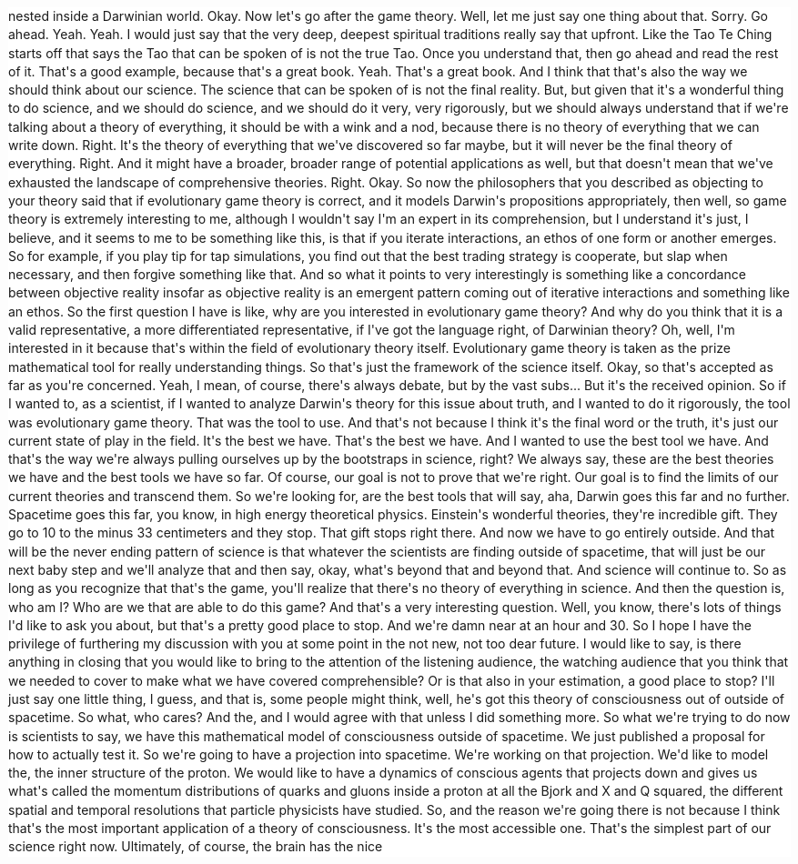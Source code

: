 nested inside a Darwinian world. Okay. Now let's go after the game theory. Well, let me just say one thing about that. Sorry. Go ahead. Yeah. Yeah. I would just say that the very deep, deepest spiritual traditions really say that upfront. Like the Tao Te Ching starts off that says the Tao that can be spoken of is not the true Tao. Once you understand that, then go ahead and read the rest of it. That's a good example, because that's a great book. Yeah. That's a great book. And I think that that's also the way we should think about our science. The science that can be spoken of is not the final reality. But, but given that it's a wonderful thing to do science, and we should do science, and we should do it very, very rigorously, but we should always understand that if we're talking about a theory of everything, it should be with a wink and a nod, because there is no theory of everything that we can write down. Right. It's the theory of everything that we've discovered so far maybe, but it will never be the final theory of everything. Right. And it might have a broader, broader range of potential applications as well, but that doesn't mean that we've exhausted the landscape of comprehensive theories. Right. Okay. So now the philosophers that you described as objecting to your theory said that if evolutionary game theory is correct, and it models Darwin's propositions appropriately, then well, so game theory is extremely interesting to me, although I wouldn't say I'm an expert in its comprehension, but I understand it's just, I believe, and it seems to me to be something like this, is that if you iterate interactions, an ethos of one form or another emerges. So for example, if you play tip for tap simulations, you find out that the best trading strategy is cooperate, but slap when necessary, and then forgive something like that. And so what it points to very interestingly is something like a concordance between objective reality insofar as objective reality is an emergent pattern coming out of iterative interactions and something like an ethos. So the first question I have is like, why are you interested in evolutionary game theory? And why do you think that it is a valid representative, a more differentiated representative, if I've got the language right, of Darwinian theory? Oh, well, I'm interested in it because that's within the field of evolutionary theory itself. Evolutionary game theory is taken as the prize mathematical tool for really understanding things. So that's just the framework of the science itself. Okay, so that's accepted as far as you're concerned. Yeah, I mean, of course, there's always debate, but by the vast subs... But it's the received opinion. So if I wanted to, as a scientist, if I wanted to analyze Darwin's theory for this issue about truth, and I wanted to do it rigorously, the tool was evolutionary game theory. That was the tool to use. And that's not because I think it's the final word or the truth, it's just our current state of play in the field. It's the best we have. That's the best we have. And I wanted to use the best tool we have. And that's the way we're always pulling ourselves up by the bootstraps in science, right? We always say, these are the best theories we have and the best tools we have so far. Of course, our goal is not to prove that we're right. Our goal is to find the limits of our current theories and transcend them. So we're looking for, are the best tools that will say, aha, Darwin goes this far and no further. Spacetime goes this far, you know, in high energy theoretical physics. Einstein's wonderful theories, they're incredible gift. They go to 10 to the minus 33 centimeters and they stop. That gift stops right there. And now we have to go entirely outside. And that will be the never ending pattern of science is that whatever the scientists are finding outside of spacetime, that will just be our next baby step and we'll analyze that and then say, okay, what's beyond that and beyond that. And science will continue to. So as long as you recognize that that's the game, you'll realize that there's no theory of everything in science. And then the question is, who am I? Who are we that are able to do this game? And that's a very interesting question. Well, you know, there's lots of things I'd like to ask you about, but that's a pretty good place to stop. And we're damn near at an hour and 30. So I hope I have the privilege of furthering my discussion with you at some point in the not new, not too dear future. I would like to say, is there anything in closing that you would like to bring to the attention of the listening audience, the watching audience that you think that we needed to cover to make what we have covered comprehensible? Or is that also in your estimation, a good place to stop? I'll just say one little thing, I guess, and that is, some people might think, well, he's got this theory of consciousness out of outside of spacetime. So what, who cares? And the, and I would agree with that unless I did something more. So what we're trying to do now is scientists to say, we have this mathematical model of consciousness outside of spacetime. We just published a proposal for how to actually test it. So we're going to have a projection into spacetime. We're working on that projection. We'd like to model the, the inner structure of the proton. We would like to have a dynamics of conscious agents that projects down and gives us what's called the momentum distributions of quarks and gluons inside a proton at all the Bjork and X and Q squared, the different spatial and temporal resolutions that particle physicists have studied. So, and the reason we're going there is not because I think that's the most important application of a theory of consciousness. It's the most accessible one. That's the simplest part of our science right now. Ultimately, of course, the brain has the nice